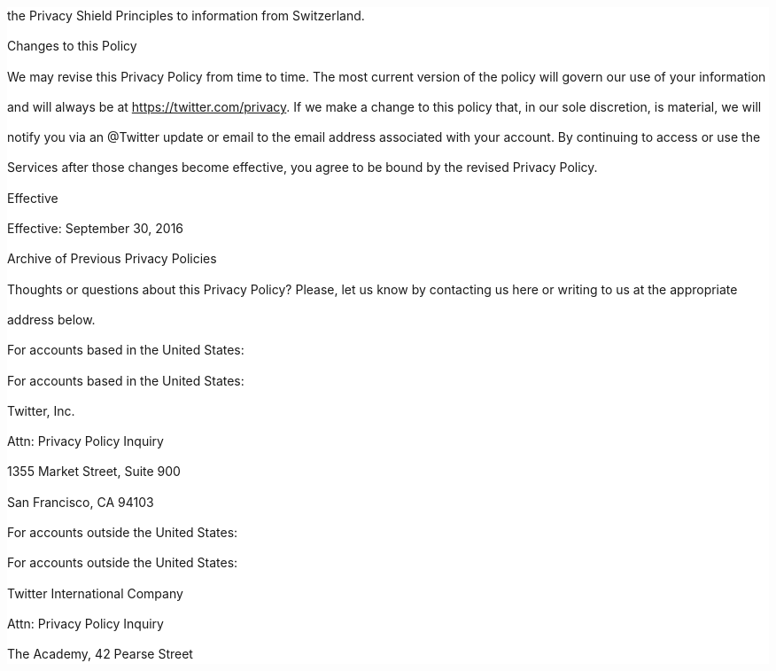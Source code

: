 
the Privacy Shield Principles to information from Switzerland.


Changes to this Policy


We may revise this Privacy Policy from time to time. The most current version of the policy will govern our use of your information


and will always be at https://twitter.com/privacy. If we make a change to this policy that, in our sole discretion, is material, we will


notify you via an @Twitter update or email to the email address associated with your account. By continuing to access or use the


Services after those changes become effective, you agree to be bound by the revised Privacy Policy.


Effective


Effective: September 30, 2016


Archive of Previous Privacy Policies


Thoughts or questions about this Privacy Policy? Please, let us know by contacting us here or writing to us at the appropriate


address below.


For accounts based in the United States:


For accounts based in the United States:


Twitter, Inc.


Attn: Privacy Policy Inquiry


1355 Market Street, Suite 900


San Francisco, CA 94103



For accounts outside the United States:


For accounts outside the United States:


Twitter International Company


Attn: Privacy Policy Inquiry


The Academy, 42 Pearse Street
